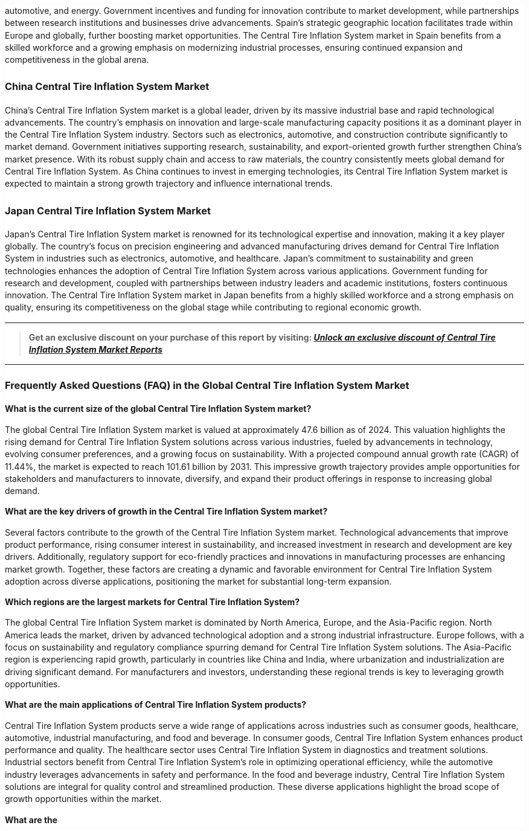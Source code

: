 automotive, and energy. Government incentives and funding for innovation contribute to market development, while partnerships between research institutions and businesses drive advancements. Spain&rsquo;s strategic geographic location facilitates trade within Europe and globally, further boosting market opportunities. The Central Tire Inflation System market in Spain benefits from a skilled workforce and a growing emphasis on modernizing industrial processes, ensuring continued expansion and competitiveness in the global arena.</p><h3>China Central Tire Inflation System Market</h3><p>China&rsquo;s Central Tire Inflation System market is a global leader, driven by its massive industrial base and rapid technological advancements. The country&rsquo;s emphasis on innovation and large-scale manufacturing capacity positions it as a dominant player in the Central Tire Inflation System industry. Sectors such as electronics, automotive, and construction contribute significantly to market demand. Government initiatives supporting research, sustainability, and export-oriented growth further strengthen China&rsquo;s market presence. With its robust supply chain and access to raw materials, the country consistently meets global demand for Central Tire Inflation System. As China continues to invest in emerging technologies, its Central Tire Inflation System market is expected to maintain a strong growth trajectory and influence international trends.</p><h3>Japan Central Tire Inflation System Market</h3><p>Japan&rsquo;s Central Tire Inflation System market is renowned for its technological expertise and innovation, making it a key player globally. The country&rsquo;s focus on precision engineering and advanced manufacturing drives demand for Central Tire Inflation System in industries such as electronics, automotive, and healthcare. Japan&rsquo;s commitment to sustainability and green technologies enhances the adoption of Central Tire Inflation System across various applications. Government funding for research and development, coupled with partnerships between industry leaders and academic institutions, fosters continuous innovation. The Central Tire Inflation System market in Japan benefits from a highly skilled workforce and a strong emphasis on quality, ensuring its competitiveness on the global stage while contributing to regional economic growth.</p><hr /><blockquote><p><strong>Get an exclusive discount on your purchase of this report by visiting: <em><a href="://marketresearchpulse.com/ask-for-discount/4186?utm_source=Github&amp;utm_medium=0112">Unlock an exclusive discount of Central Tire Inflation System Market Reports</a></em>&nbsp;</strong></p></blockquote><hr /><h3>Frequently Asked Questions (FAQ) in the Global Central Tire Inflation System Market</h3><p><strong>What is the current size of the global Central Tire Inflation System market?</strong></p><p>The global Central Tire Inflation System market is valued at approximately 47.6 billion as of 2024. This valuation highlights the rising demand for Central Tire Inflation System solutions across various industries, fueled by advancements in technology, evolving consumer preferences, and a growing focus on sustainability. With a projected compound annual growth rate (CAGR) of 11.44%, the market is expected to reach 101.61 billion by 2031. This impressive growth trajectory provides ample opportunities for stakeholders and manufacturers to innovate, diversify, and expand their product offerings in response to increasing global demand.</p><p><strong>What are the key drivers of growth in the Central Tire Inflation System market?</strong></p><p>Several factors contribute to the growth of the Central Tire Inflation System market. Technological advancements that improve product performance, rising consumer interest in sustainability, and increased investment in research and development are key drivers. Additionally, regulatory support for eco-friendly practices and innovations in manufacturing processes are enhancing market growth. Together, these factors are creating a dynamic and favorable environment for Central Tire Inflation System adoption across diverse applications, positioning the market for substantial long-term expansion.</p><p><strong>Which regions are the largest markets for Central Tire Inflation System?</strong></p><p>The global Central Tire Inflation System market is dominated by North America, Europe, and the Asia-Pacific region. North America leads the market, driven by advanced technological adoption and a strong industrial infrastructure. Europe follows, with a focus on sustainability and regulatory compliance spurring demand for Central Tire Inflation System solutions. The Asia-Pacific region is experiencing rapid growth, particularly in countries like China and India, where urbanization and industrialization are driving significant demand. For manufacturers and investors, understanding these regional trends is key to leveraging growth opportunities.</p><p><strong>What are the main applications of Central Tire Inflation System products?</strong></p><p>Central Tire Inflation System products serve a wide range of applications across industries such as consumer goods, healthcare, automotive, industrial manufacturing, and food and beverage. In consumer goods, Central Tire Inflation System enhances product performance and quality. The healthcare sector uses Central Tire Inflation System in diagnostics and treatment solutions. Industrial sectors benefit from Central Tire Inflation System&rsquo;s role in optimizing operational efficiency, while the automotive industry leverages advancements in safety and performance. In the food and beverage industry, Central Tire Inflation System solutions are integral for quality control and streamlined production. These diverse applications highlight the broad scope of growth opportunities within the market.</p><p><strong>What are the